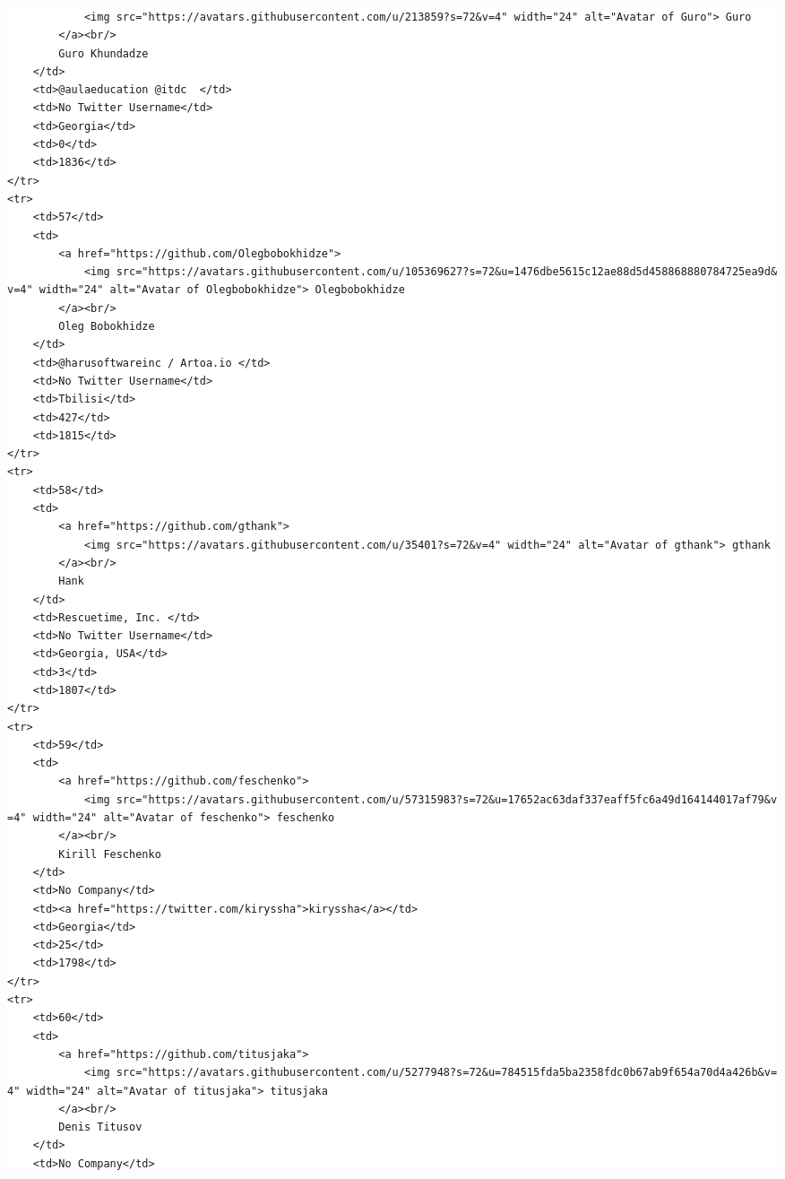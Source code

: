 				<img src="https://avatars.githubusercontent.com/u/213859?s=72&v=4" width="24" alt="Avatar of Guro"> Guro
			</a><br/>
			Guro Khundadze
		</td>
		<td>@aulaeducation @itdc  </td>
		<td>No Twitter Username</td>
		<td>Georgia</td>
		<td>0</td>
		<td>1836</td>
	</tr>
	<tr>
		<td>57</td>
		<td>
			<a href="https://github.com/Olegbobokhidze">
				<img src="https://avatars.githubusercontent.com/u/105369627?s=72&u=1476dbe5615c12ae88d5d458868880784725ea9d&v=4" width="24" alt="Avatar of Olegbobokhidze"> Olegbobokhidze
			</a><br/>
			Oleg Bobokhidze
		</td>
		<td>@harusoftwareinc / Artoa.io </td>
		<td>No Twitter Username</td>
		<td>Tbilisi</td>
		<td>427</td>
		<td>1815</td>
	</tr>
	<tr>
		<td>58</td>
		<td>
			<a href="https://github.com/gthank">
				<img src="https://avatars.githubusercontent.com/u/35401?s=72&v=4" width="24" alt="Avatar of gthank"> gthank
			</a><br/>
			Hank
		</td>
		<td>Rescuetime, Inc. </td>
		<td>No Twitter Username</td>
		<td>Georgia, USA</td>
		<td>3</td>
		<td>1807</td>
	</tr>
	<tr>
		<td>59</td>
		<td>
			<a href="https://github.com/feschenko">
				<img src="https://avatars.githubusercontent.com/u/57315983?s=72&u=17652ac63daf337eaff5fc6a49d164144017af79&v=4" width="24" alt="Avatar of feschenko"> feschenko
			</a><br/>
			Kirill Feschenko
		</td>
		<td>No Company</td>
		<td><a href="https://twitter.com/kiryssha">kiryssha</a></td>
		<td>Georgia</td>
		<td>25</td>
		<td>1798</td>
	</tr>
	<tr>
		<td>60</td>
		<td>
			<a href="https://github.com/titusjaka">
				<img src="https://avatars.githubusercontent.com/u/5277948?s=72&u=784515fda5ba2358fdc0b67ab9f654a70d4a426b&v=4" width="24" alt="Avatar of titusjaka"> titusjaka
			</a><br/>
			Denis Titusov
		</td>
		<td>No Company</td>